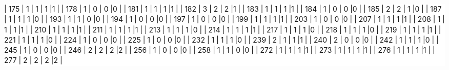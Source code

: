 | 175 | 1 | 1 | 1 |1 |
| 178 | 1 | 0 | 0 |0 |
| 181 | 1 | 1 | 1 |1 |
| 182 | 3 | 2 | 2 |1 |
| 183 | 1 | 1 | 1 |1 |
| 184 | 1 | 0 | 0 |0 |
| 185 | 2 | 2 | 1 |0 |
| 187 | 1 | 1 | 1 |0 |
| 193 | 1 | 1 | 0 |0 |
| 194 | 1 | 0 | 0 |0 |
| 197 | 1 | 0 | 0 |0 |
| 199 | 1 | 1 | 1 |1 |
| 203 | 1 | 0 | 0 |0 |
| 207 | 1 | 1 | 1 |1 |
| 208 | 1 | 1 | 1 |1 |
| 210 | 1 | 1 | 1 |1 |
| 211 | 1 | 1 | 1 |1 |
| 213 | 1 | 1 | 1 |0 |
| 214 | 1 | 1 | 1 |1 |
| 217 | 1 | 1 | 1 |0 |
| 218 | 1 | 1 | 1 |0 |
| 219 | 1 | 1 | 1 |1 |
| 221 | 1 | 1 | 1 |0 |
| 224 | 1 | 0 | 0 |0 |
| 225 | 1 | 0 | 0 |0 |
| 232 | 1 | 1 | 1 |0 |
| 239 | 2 | 1 | 1 |1 |
| 240 | 2 | 0 | 0 |0 |
| 242 | 1 | 1 | 1 |0 |
| 245 | 1 | 0 | 0 |0 |
| 246 | 2 | 2 | 2 |2 |
| 256 | 1 | 0 | 0 |0 |
| 258 | 1 | 1 | 0 |0 |
| 272 | 1 | 1 | 1 |1 |
| 273 | 1 | 1 | 1 |1 |
| 276 | 1 | 1 | 1 |1 |
| 277 | 2 | 2 | 2 |2 |